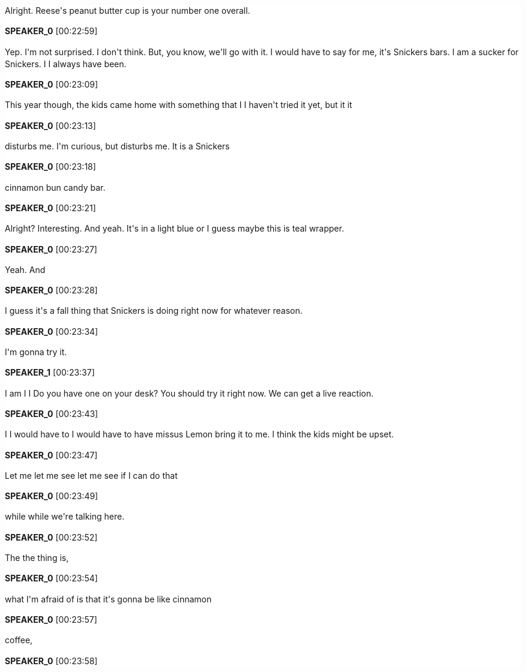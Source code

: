 Alright. Reese's peanut butter cup is your number one overall.

**SPEAKER_0** [00:22:59]

Yep. I'm not surprised. I don't think. But, you know, we'll go with it. I would have to say for me, it's Snickers bars. I am a sucker for Snickers. I I always have been.

**SPEAKER_0** [00:23:09]

This year though, the kids came home with something that I I haven't tried it yet, but it it

**SPEAKER_0** [00:23:13]

disturbs me. I'm curious, but disturbs me. It is a Snickers

**SPEAKER_0** [00:23:18]

cinnamon bun candy bar.

**SPEAKER_0** [00:23:21]

Alright? Interesting. And yeah. It's in a light blue or I guess maybe this is teal wrapper.

**SPEAKER_0** [00:23:27]

Yeah. And

**SPEAKER_0** [00:23:28]

I guess it's a fall thing that Snickers is doing right now for whatever reason.

**SPEAKER_0** [00:23:34]

I'm gonna try it.

**SPEAKER_1** [00:23:37]

I am I I Do you have one on your desk? You should try it right now. We can get a live reaction.

**SPEAKER_0** [00:23:43]

I I would have to I would have to have missus Lemon bring it to me. I think the kids might be upset.

**SPEAKER_0** [00:23:47]

Let me let me see let me see if I can do that

**SPEAKER_0** [00:23:49]

while while we're talking here.

**SPEAKER_0** [00:23:52]

The the thing is,

**SPEAKER_0** [00:23:54]

what I'm afraid of is that it's gonna be like cinnamon

**SPEAKER_0** [00:23:57]

coffee,

**SPEAKER_0** [00:23:58]
